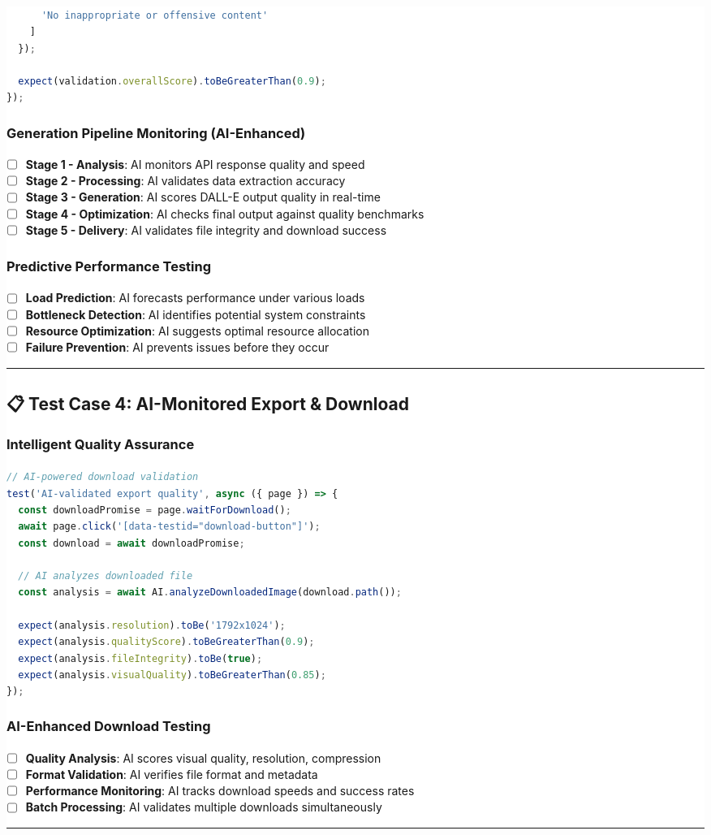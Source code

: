 ```typescript
      'No inappropriate or offensive content'
    ]
  });
  
  expect(validation.overallScore).toBeGreaterThan(0.9);
});
```

### **Generation Pipeline Monitoring (AI-Enhanced)**
- [ ] **Stage 1 - Analysis**: AI monitors API response quality and speed
- [ ] **Stage 2 - Processing**: AI validates data extraction accuracy
- [ ] **Stage 3 - Generation**: AI scores DALL-E output quality in real-time
- [ ] **Stage 4 - Optimization**: AI checks final output against quality benchmarks
- [ ] **Stage 5 - Delivery**: AI validates file integrity and download success

### **Predictive Performance Testing**
- [ ] **Load Prediction**: AI forecasts performance under various loads
- [ ] **Bottleneck Detection**: AI identifies potential system constraints
- [ ] **Resource Optimization**: AI suggests optimal resource allocation
- [ ] **Failure Prevention**: AI prevents issues before they occur

---

## 📋 **Test Case 4: AI-Monitored Export & Download**

### **Intelligent Quality Assurance**
```typescript
// AI-powered download validation
test('AI-validated export quality', async ({ page }) => {
  const downloadPromise = page.waitForDownload();
  await page.click('[data-testid="download-button"]');
  const download = await downloadPromise;
  
  // AI analyzes downloaded file
  const analysis = await AI.analyzeDownloadedImage(download.path());
  
  expect(analysis.resolution).toBe('1792x1024');
  expect(analysis.qualityScore).toBeGreaterThan(0.9);
  expect(analysis.fileIntegrity).toBe(true);
  expect(analysis.visualQuality).toBeGreaterThan(0.85);
});
```

### **AI-Enhanced Download Testing**
- [ ] **Quality Analysis**: AI scores visual quality, resolution, compression
- [ ] **Format Validation**: AI verifies file format and metadata
- [ ] **Performance Monitoring**: AI tracks download speeds and success rates
- [ ] **Batch Processing**: AI validates multiple downloads simultaneously

---
